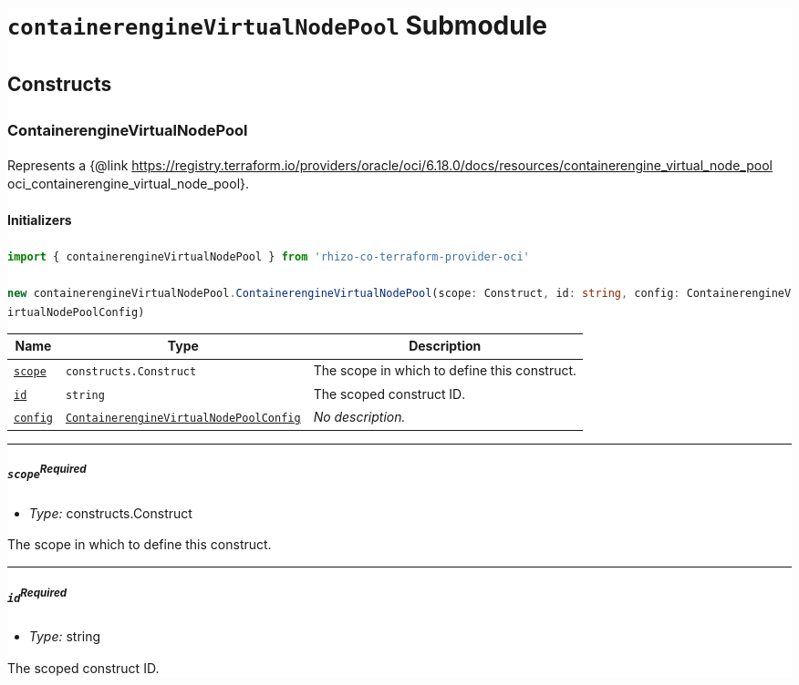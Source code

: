 # `containerengineVirtualNodePool` Submodule <a name="`containerengineVirtualNodePool` Submodule" id="rhizo-co-terraform-provider-oci.containerengineVirtualNodePool"></a>

## Constructs <a name="Constructs" id="Constructs"></a>

### ContainerengineVirtualNodePool <a name="ContainerengineVirtualNodePool" id="rhizo-co-terraform-provider-oci.containerengineVirtualNodePool.ContainerengineVirtualNodePool"></a>

Represents a {@link https://registry.terraform.io/providers/oracle/oci/6.18.0/docs/resources/containerengine_virtual_node_pool oci_containerengine_virtual_node_pool}.

#### Initializers <a name="Initializers" id="rhizo-co-terraform-provider-oci.containerengineVirtualNodePool.ContainerengineVirtualNodePool.Initializer"></a>

```typescript
import { containerengineVirtualNodePool } from 'rhizo-co-terraform-provider-oci'

new containerengineVirtualNodePool.ContainerengineVirtualNodePool(scope: Construct, id: string, config: ContainerengineVirtualNodePoolConfig)
```

| **Name** | **Type** | **Description** |
| --- | --- | --- |
| <code><a href="#rhizo-co-terraform-provider-oci.containerengineVirtualNodePool.ContainerengineVirtualNodePool.Initializer.parameter.scope">scope</a></code> | <code>constructs.Construct</code> | The scope in which to define this construct. |
| <code><a href="#rhizo-co-terraform-provider-oci.containerengineVirtualNodePool.ContainerengineVirtualNodePool.Initializer.parameter.id">id</a></code> | <code>string</code> | The scoped construct ID. |
| <code><a href="#rhizo-co-terraform-provider-oci.containerengineVirtualNodePool.ContainerengineVirtualNodePool.Initializer.parameter.config">config</a></code> | <code><a href="#rhizo-co-terraform-provider-oci.containerengineVirtualNodePool.ContainerengineVirtualNodePoolConfig">ContainerengineVirtualNodePoolConfig</a></code> | *No description.* |

---

##### `scope`<sup>Required</sup> <a name="scope" id="rhizo-co-terraform-provider-oci.containerengineVirtualNodePool.ContainerengineVirtualNodePool.Initializer.parameter.scope"></a>

- *Type:* constructs.Construct

The scope in which to define this construct.

---

##### `id`<sup>Required</sup> <a name="id" id="rhizo-co-terraform-provider-oci.containerengineVirtualNodePool.ContainerengineVirtualNodePool.Initializer.parameter.id"></a>

- *Type:* string

The scoped construct ID.
